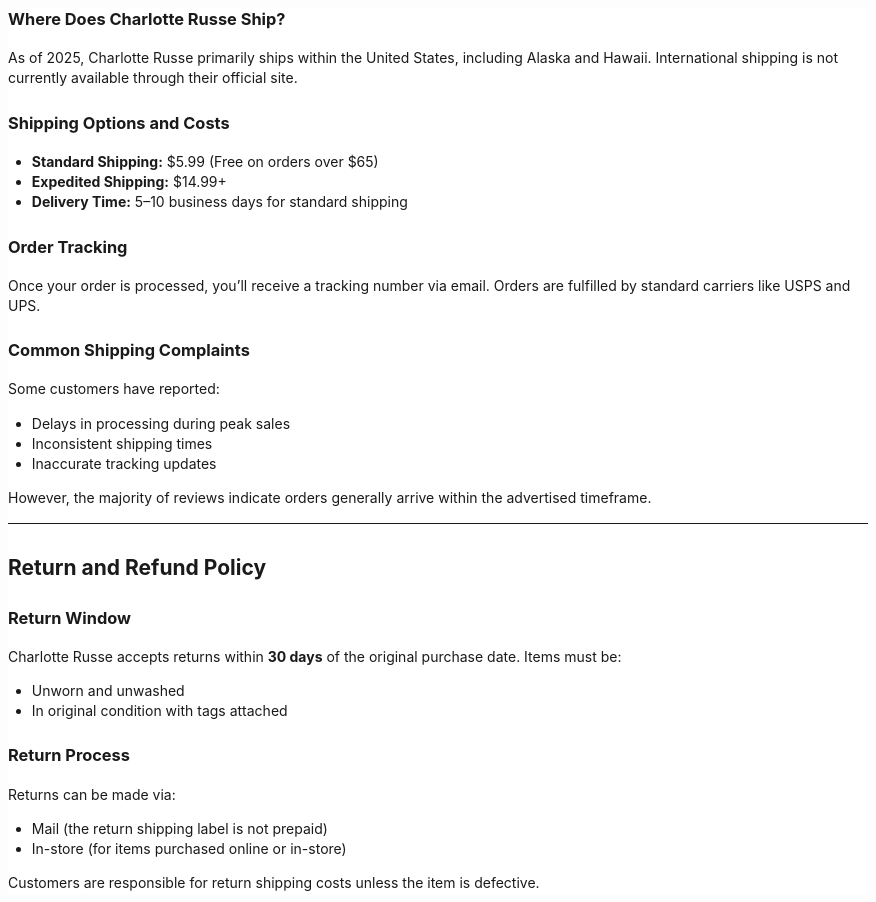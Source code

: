 ### Where Does Charlotte Russe Ship?

As of 2025, Charlotte Russe primarily ships within the United States, including Alaska and Hawaii. International shipping is not currently available through their official site.

### Shipping Options and Costs

- **Standard Shipping:** $5.99 (Free on orders over $65)
- **Expedited Shipping:** $14.99+
- **Delivery Time:** 5–10 business days for standard shipping

### Order Tracking

Once your order is processed, you’ll receive a tracking number via email. Orders are fulfilled by standard carriers like USPS and UPS.

### Common Shipping Complaints

Some customers have reported:

- Delays in processing during peak sales
- Inconsistent shipping times
- Inaccurate tracking updates

However, the majority of reviews indicate orders generally arrive within the advertised timeframe.

---

## Return and Refund Policy

### Return Window

Charlotte Russe accepts returns within **30 days** of the original purchase date. Items must be:

- Unworn and unwashed
- In original condition with tags attached

### Return Process

Returns can be made via:

- Mail (the return shipping label is not prepaid)
- In-store (for items purchased online or in-store)

Customers are responsible for return shipping costs unless the item is defective.

<ins class="adsbygoogle"
     style="display:block"
     data-ad-client="ca-pub-2784742237479601"
     data-ad-slot="3760872290"
     data-ad-format="auto"
     data-full-width-responsive="true"></ins>
<script>
     (adsbygoogle = window.adsbygoogle || []).push({});
</script>
